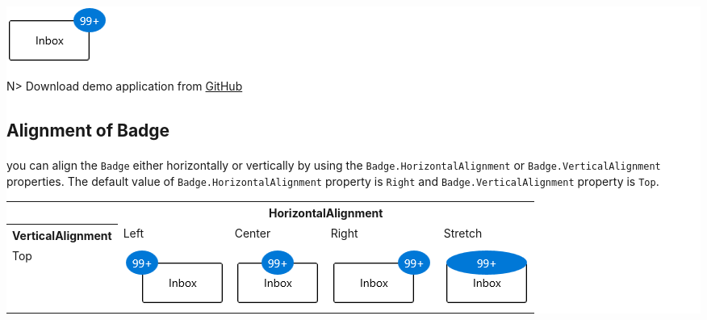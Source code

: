 ![Badge display content changed](Getting-Started_images/Change_BadgeContent.png)

N> Download demo application from [GitHub](https://github.com/SyncfusionExamples/syncfusion-winui-badge-control-examples/blob/master/Samples/Content_CustomUI)

## Alignment of Badge

you can align the `Badge` either horizontally or vertically by using the `Badge.HorizontalAlignment` or `Badge.VerticalAlignment` properties. The default value of `Badge.HorizontalAlignment` property is `Right` and `Badge.VerticalAlignment` property is `Top`.

<table>

<tr>
<td class="invisible" ></td>
<th style="text-align:center" colspan = "4">HorizontalAlignment</th>
</tr>

<tr>
<th>VerticalAlignment</th>
<td>Left</td>
<td>Center</td>
<td>Right</td>
<td>Stretch</td>
</tr>

<tr>
<td>Top</td>
<td><img src="Getting-Started_images/Left-top.png" alt="Left-Top alignment of Badge"/></td>
<td><img src="Getting-Started_images/Center-Top.png" alt="Center-Top alignment of Badge"/></td>
<td><img src="Getting-Started_images/Right-Top.png" alt="Right-Top alignment of Badge"/></td>
<td><img src="Getting-Started_images/Stretch-Top.png" alt="Stretch-Top alignment of Badge"/></td>
</tr>
